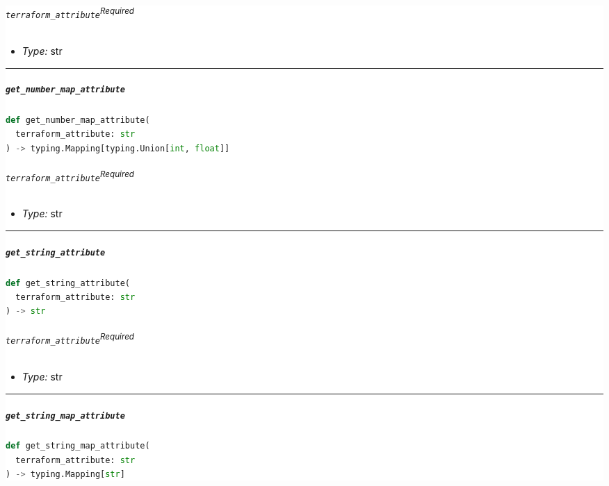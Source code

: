 ###### `terraform_attribute`<sup>Required</sup> <a name="terraform_attribute" id="@cdktf/provider-azurerm.netappSnapshot.NetappSnapshotTimeoutsOutputReference.getNumberListAttribute.parameter.terraformAttribute"></a>

- *Type:* str

---

##### `get_number_map_attribute` <a name="get_number_map_attribute" id="@cdktf/provider-azurerm.netappSnapshot.NetappSnapshotTimeoutsOutputReference.getNumberMapAttribute"></a>

```python
def get_number_map_attribute(
  terraform_attribute: str
) -> typing.Mapping[typing.Union[int, float]]
```

###### `terraform_attribute`<sup>Required</sup> <a name="terraform_attribute" id="@cdktf/provider-azurerm.netappSnapshot.NetappSnapshotTimeoutsOutputReference.getNumberMapAttribute.parameter.terraformAttribute"></a>

- *Type:* str

---

##### `get_string_attribute` <a name="get_string_attribute" id="@cdktf/provider-azurerm.netappSnapshot.NetappSnapshotTimeoutsOutputReference.getStringAttribute"></a>

```python
def get_string_attribute(
  terraform_attribute: str
) -> str
```

###### `terraform_attribute`<sup>Required</sup> <a name="terraform_attribute" id="@cdktf/provider-azurerm.netappSnapshot.NetappSnapshotTimeoutsOutputReference.getStringAttribute.parameter.terraformAttribute"></a>

- *Type:* str

---

##### `get_string_map_attribute` <a name="get_string_map_attribute" id="@cdktf/provider-azurerm.netappSnapshot.NetappSnapshotTimeoutsOutputReference.getStringMapAttribute"></a>

```python
def get_string_map_attribute(
  terraform_attribute: str
) -> typing.Mapping[str]
```
